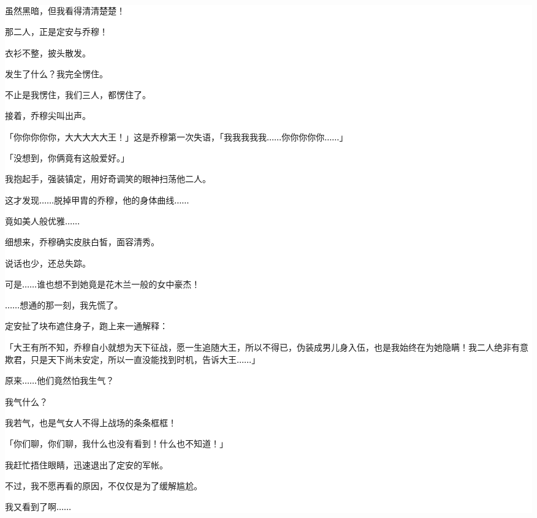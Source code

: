 
虽然黑暗，但我看得清清楚楚！


那二人，正是定安与乔穆！


衣衫不整，披头散发。


发生了什么？我完全愣住。


不止是我愣住，我们三人，都愣住了。


接着，乔穆尖叫出声。


「你你你你你，大大大大大王！」这是乔穆第一次失语，「我我我我我……你你你你你……」


「没想到，你俩竟有这般爱好。」


我抱起手，强装镇定，用好奇调笑的眼神扫荡他二人。


这才发现……脱掉甲胄的乔穆，他的身体曲线……


竟如美人般优雅……


细想来，乔穆确实皮肤白皙，面容清秀。


说话也少，还总失踪。


可是……谁也想不到她竟是花木兰一般的女中豪杰！


……想通的那一刻，我先慌了。


定安扯了块布遮住身子，跑上来一通解释：


「大王有所不知，乔穆自小就想为天下征战，愿一生追随大王，所以不得已，伪装成男儿身入伍，也是我始终在为她隐瞒！我二人绝非有意欺君，只是天下尚未安定，所以一直没能找到时机，告诉大王……」


原来……他们竟然怕我生气？


我气什么？


我若气，也是气女人不得上战场的条条框框！


「你们聊，你们聊，我什么也没有看到！什么也不知道！」


我赶忙捂住眼睛，迅速退出了定安的军帐。


不过，我不愿再看的原因，不仅仅是为了缓解尴尬。


我又看到了啊……


